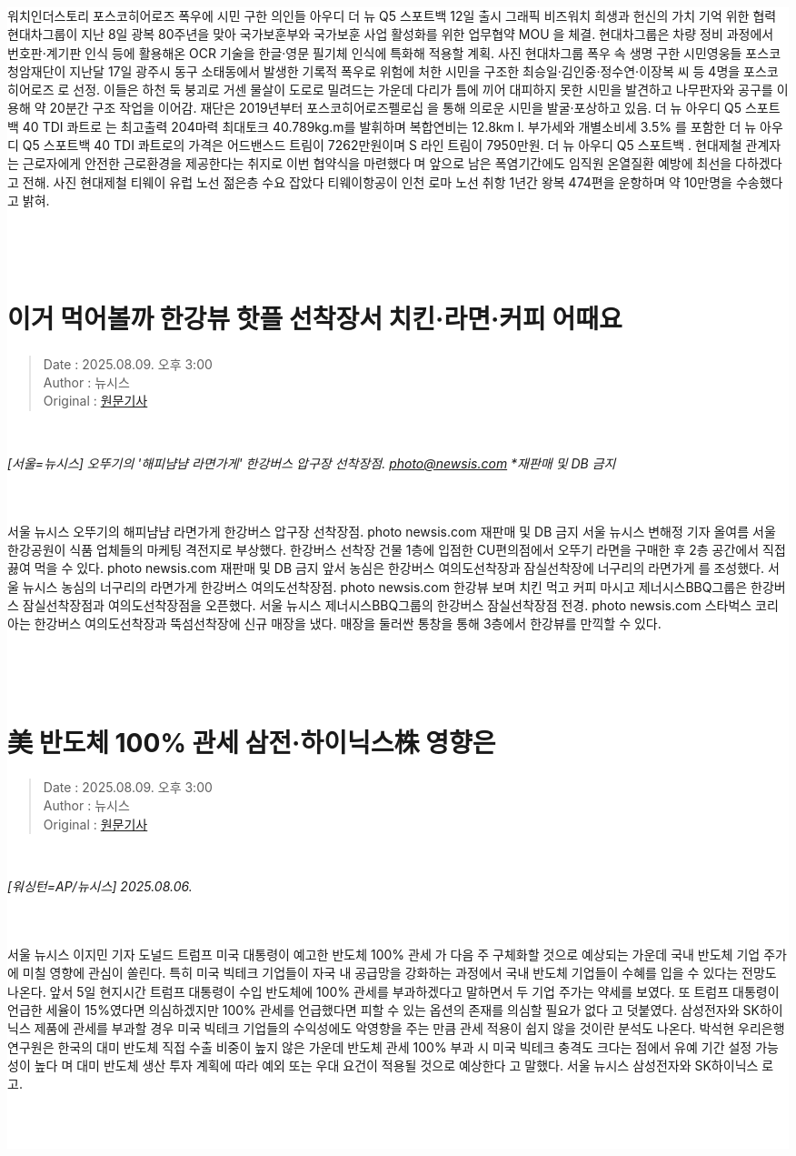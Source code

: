 워치인더스토리 포스코히어로즈 폭우에 시민 구한 의인들 아우디 더 뉴 Q5 스포트백 12일 출시 그래픽 비즈워치 희생과 헌신의 가치 기억 위한 협력 현대차그룹이 지난 8일 광복 80주년을 맞아 국가보훈부와 국가보훈 사업 활성화를 위한 업무협약 MOU 을 체결.
현대차그룹은 차량 정비 과정에서 번호판·계기판 인식 등에 활용해온 OCR 기술을 한글·영문 필기체 인식에 특화해 적용할 계획.
사진 현대차그룹 폭우 속 생명 구한 시민영웅들 포스코청암재단이 지난달 17일 광주시 동구 소태동에서 발생한 기록적 폭우로 위험에 처한 시민을 구조한 최승일·김인중·정수연·이장복 씨 등 4명을 포스코히어로즈 로 선정.
이들은 하천 둑 붕괴로 거센 물살이 도로로 밀려드는 가운데 다리가 틈에 끼어 대피하지 못한 시민을 발견하고 나무판자와 공구를 이용해 약 20분간 구조 작업을 이어감.
재단은 2019년부터 포스코히어로즈펠로십 을 통해 의로운 시민을 발굴·포상하고 있음.
더 뉴 아우디 Q5 스포트백 40 TDI 콰트로 는 최고출력 204마력 최대토크 40.789kg.m를 발휘하며 복합연비는 12.8km l.
부가세와 개별소비세 3.5% 를 포함한 더 뉴 아우디 Q5 스포트백 40 TDI 콰트로의 가격은 어드밴스드 트림이 7262만원이며 S 라인 트림이 7950만원.
더 뉴 아우디 Q5 스포트백 .
현대제철 관계자는 근로자에게 안전한 근로환경을 제공한다는 취지로 이번 협약식을 마련했다 며 앞으로 남은 폭염기간에도 임직원 온열질환 예방에 최선을 다하겠다 고 전해.
사진 현대제철 티웨이 유럽 노선 젊은층 수요 잡았다 티웨이항공이 인천 로마 노선 취항 1년간 왕복 474편을 운항하며 약 10만명을 수송했다고 밝혀.  
<br/><br/><br/>  

  
# 이거 먹어볼까 한강뷰 핫플 선착장서 치킨·라면·커피 어때요  
  
> Date : 2025.08.09. 오후 3:00  
> Author : 뉴시스  
> Original : [원문기사](https://n.news.naver.com/mnews/article/003/0013412685?sid=101)  
<br/>  
  
<img alt="[서울=뉴시스] 오뚜기의 '해피냠냠 라면가게' 한강버스 압구장 선착장점. photo@newsis.com *재판매 및 DB 금지" class="_LAZY_LOADING _LAZY_LOADING_INIT_HIDE" src="https://imgnews.pstatic.net/image/003/2025/08/09/NISI20250805_0001910539_web_20250805082201_20250809150315377.jpg?type=w860" id="img1" style="display: none;"></img><em class="img_desc">[서울=뉴시스] 오뚜기의 '해피냠냠 라면가게' 한강버스 압구장 선착장점. photo@newsis.com *재판매 및 DB 금지</em>  
<br/><br/>  
  
서울 뉴시스 오뚜기의 해피냠냠 라면가게 한강버스 압구장 선착장점.
photo newsis.com 재판매 및 DB 금지 서울 뉴시스 변해정 기자 올여름 서울 한강공원이 식품 업체들의 마케팅 격전지로 부상했다.
한강버스 선착장 건물 1층에 입점한 CU편의점에서 오뚜기 라면을 구매한 후 2층 공간에서 직접 끓여 먹을 수 있다.
photo newsis.com 재판매 및 DB 금지 앞서 농심은 한강버스 여의도선착장과 잠실선착장에 너구리의 라면가게 를 조성했다.
서울 뉴시스 농심의 너구리의 라면가게 한강버스 여의도선착장점.
photo newsis.com 한강뷰 보며 치킨 먹고 커피 마시고 제너시스BBQ그룹은 한강버스 잠실선착장점과 여의도선착장점을 오픈했다.
서울 뉴시스 제너시스BBQ그룹의 한강버스 잠실선착장점 전경.
photo newsis.com 스타벅스 코리아는 한강버스 여의도선착장과 뚝섬선착장에 신규 매장을 냈다.
매장을 둘러싼 통창을 통해 3층에서 한강뷰를 만끽할 수 있다.  
<br/><br/><br/>  

  
# 美 반도체 100% 관세 삼전·하이닉스株 영향은  
  
> Date : 2025.08.09. 오후 3:00  
> Author : 뉴시스  
> Original : [원문기사](https://n.news.naver.com/mnews/article/003/0013412684?sid=101)  
<br/>  
  
<img alt="[워싱턴=AP/뉴시스] 2025.08.06." class="_LAZY_LOADING _LAZY_LOADING_INIT_HIDE" src="https://imgnews.pstatic.net/image/003/2025/08/09/NISI20250806_0000542856_web_20250806055548_20250809150020933.jpg?type=w860" id="img1" style="display: none;"></img><em class="img_desc">[워싱턴=AP/뉴시스] 2025.08.06.</em>  
<br/><br/>  
  
서울 뉴시스 이지민 기자 도널드 트럼프 미국 대통령이 예고한 반도체 100% 관세 가 다음 주 구체화할 것으로 예상되는 가운데 국내 반도체 기업 주가에 미칠 영향에 관심이 쏠린다.
특히 미국 빅테크 기업들이 자국 내 공급망을 강화하는 과정에서 국내 반도체 기업들이 수혜를 입을 수 있다는 전망도 나온다.
앞서 5일 현지시간 트럼프 대통령이 수입 반도체에 100% 관세를 부과하겠다고 말하면서 두 기업 주가는 약세를 보였다.
또 트럼프 대통령이 언급한 세율이 15%였다면 의심하겠지만 100% 관세를 언급했다면 피할 수 있는 옵션의 존재를 의심할 필요가 없다 고 덧붙였다.
삼성전자와 SK하이닉스 제품에 관세를 부과할 경우 미국 빅테크 기업들의 수익성에도 악영향을 주는 만큼 관세 적용이 쉽지 않을 것이란 분석도 나온다.
박석현 우리은행 연구원은 한국의 대미 반도체 직접 수출 비중이 높지 않은 가운데 반도체 관세 100% 부과 시 미국 빅테크 충격도 크다는 점에서 유예 기간 설정 가능성이 높다 며 대미 반도체 생산 투자 계획에 따라 예외 또는 우대 요건이 적용될 것으로 예상한다 고 말했다.
서울 뉴시스 삼성전자와 SK하이닉스 로고.  
<br/><br/><br/>  
